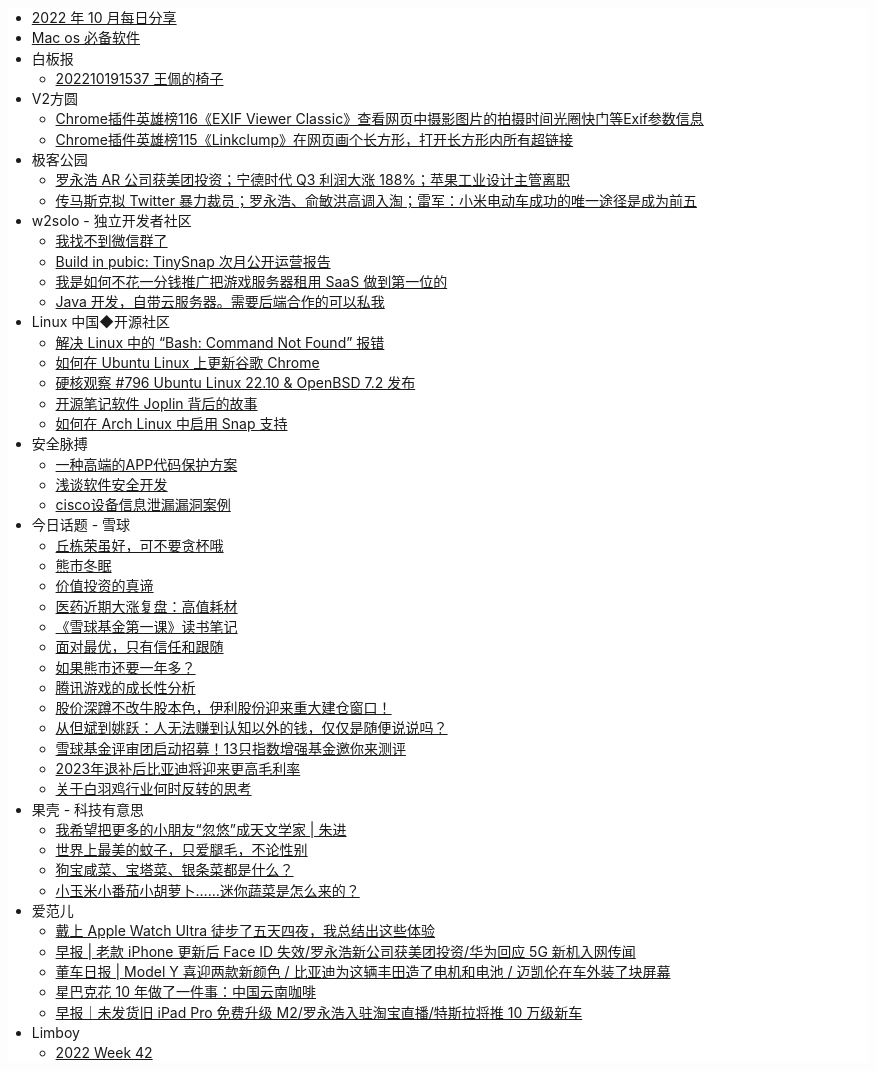   - [2022 年 10 月每日分享](https://iui.su/161/)
  - [Mac os 必备软件](https://iui.su/2319/)
- 白板报
  - [202210191537 王佩的椅子](http://wangpei.net/2022/10/21/202210191537-%e7%8e%8b%e4%bd%a9%e7%9a%84%e6%a4%85%e5%ad%90/)
- V2方圆
  - [Chrome插件英雄榜116《EXIF Viewer Classic》查看网页中摄影图片的拍摄时间光圈快门等Exif参数信息](https://v2fy.com/p/116-exif-viewer-classic-2022-10-22/)
  - [Chrome插件英雄榜115《Linkclump》在网页画个长方形，打开长方形内所有超链接](https://v2fy.com/p/115-linkclump-2022-10-22/)
- 极客公园
  - [罗永浩 AR 公司获美团投资；宁德时代 Q3 利润大涨 188%；苹果工业设计主管离职](http://www.geekpark.net/news/309799)
  - [传马斯克拟 Twitter 暴力裁员；罗永浩、俞敏洪高调入淘；雷军：小米电动车成功的唯一途径是成为前五](http://www.geekpark.net/news/309739)
- w2solo - 独立开发者社区
  - [我找不到微信群了](https://w2solo.com/topics/3607)
  - [Build in pubic: TinySnap 次月公开运营报告](https://w2solo.com/topics/3606)
  - [我是如何不花一分钱推广把游戏服务器租用 SaaS 做到第一位的](https://w2solo.com/topics/3605)
  - [Java 开发，自带云服务器。需要后端合作的可以私我](https://w2solo.com/topics/3604)
- Linux 中国◆开源社区
  - [解决 Linux 中的 “Bash: Command Not Found” 报错](https://linux.cn/article-15164-1.html?utm_source=rss&utm_medium=rss)
  - [如何在 Ubuntu Linux 上更新谷歌 Chrome](https://linux.cn/article-15163-1.html?utm_source=rss&utm_medium=rss)
  - [硬核观察 #796 Ubuntu Linux 22.10 &amp; OpenBSD 7.2 发布](https://linux.cn/article-15162-1.html?utm_source=rss&utm_medium=rss)
  - [开源笔记软件 Joplin 背后的故事](https://linux.cn/article-15161-1.html?utm_source=rss&utm_medium=rss)
  - [如何在 Arch Linux 中启用 Snap 支持](https://linux.cn/article-15160-1.html?utm_source=rss&utm_medium=rss)
- 安全脉搏
  - [一种高端的APP代码保护方案](https://www.secpulse.com/archives/189584.html)
  - [浅谈软件安全开发](https://www.secpulse.com/archives/189560.html)
  - [cisco设备信息泄漏漏洞案例](https://www.secpulse.com/archives/189459.html)
- 今日话题 - 雪球
  - [丘栋荣虽好，可不要贪杯哦](http://xueqiu.com/4573323809/233281543)
  - [熊市冬眠](http://xueqiu.com/7913104177/233286912)
  - [价值投资的真谛](http://xueqiu.com/1340904670/233288907)
  - [医药近期大涨复盘：高值耗材](http://xueqiu.com/4777061674/233276673)
  - [《雪球基金第一课》读书笔记](http://xueqiu.com/8653750491/233279479)
  - [面对最优，只有信任和跟随](http://xueqiu.com/9498737718/233231486)
  - [如果熊市还要一年多？](http://xueqiu.com/3559889031/233197620)
  - [腾讯游戏的成长性分析](http://xueqiu.com/5760078642/233223260)
  - [股价深蹲不改牛股本色，伊利股份迎来重大建仓窗口！](http://xueqiu.com/7318086163/233197116)
  - [从但斌到姚跃：人无法赚到认知以外的钱，仅仅是随便说说吗？](http://xueqiu.com/9047540546/233208580)
  - [雪球基金评审团启动招募！13只指数增强基金邀你来测评](http://xueqiu.com/8152922548/233259347)
  - [2023年退补后比亚迪将迎来更高毛利率](http://xueqiu.com/3724308977/233203056)
  - [关于白羽鸡行业何时反转的思考](http://xueqiu.com/4701150647/233197400)
- 果壳 - 科技有意思
  - [我希望把更多的小朋友“忽悠”成天文学家 | 朱进](http://www.guokr.com/article/462702/)
  - [世界上最美的蚊子，只爱腿毛，不论性别](http://www.guokr.com/article/462704/)
  - [狗宝咸菜、宝塔菜、银条菜都是什么？](http://www.guokr.com/article/462708/)
  - [小玉米小番茄小胡萝卜……迷你蔬菜是怎么来的？](http://www.guokr.com/article/462709/)
- 爱范儿
  - [戴上 Apple Watch Ultra 徒步了五天四夜，我总结出这些体验](https://www.ifanr.com/1517674?utm_source=rss&utm_medium=rss&utm_campaign=)
  - [早报 | 老款 iPhone 更新后 Face ID 失效/罗永浩新公司获美团投资/华为回应 5G 新机入网传闻](https://www.ifanr.com/1518246?utm_source=rss&utm_medium=rss&utm_campaign=)
  - [董车日报 | Model Y 喜迎两款新颜色 / 比亚迪为这辆丰田造了电机和电池 / 迈凯伦在车外装了块屏幕](https://www.ifanr.com/1518222?utm_source=rss&utm_medium=rss&utm_campaign=)
  - [星巴克花 10 年做了一件事：中国云南咖啡](https://www.ifanr.com/1517972?utm_source=rss&utm_medium=rss&utm_campaign=)
  - [早报｜未发货旧 iPad Pro 免费升级 M2/罗永浩入驻淘宝直播/特斯拉将推 10 万级新车](https://www.ifanr.com/1518017?utm_source=rss&utm_medium=rss&utm_campaign=)
- Limboy
  - [2022 Week 42](https://limboy.me/links/2022-42/)
